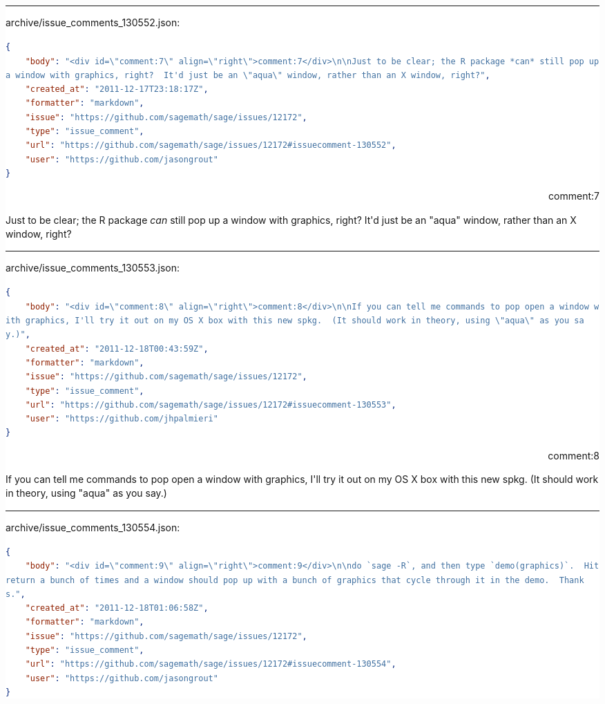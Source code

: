 

---

archive/issue_comments_130552.json:
```json
{
    "body": "<div id=\"comment:7\" align=\"right\">comment:7</div>\n\nJust to be clear; the R package *can* still pop up a window with graphics, right?  It'd just be an \"aqua\" window, rather than an X window, right?",
    "created_at": "2011-12-17T23:18:17Z",
    "formatter": "markdown",
    "issue": "https://github.com/sagemath/sage/issues/12172",
    "type": "issue_comment",
    "url": "https://github.com/sagemath/sage/issues/12172#issuecomment-130552",
    "user": "https://github.com/jasongrout"
}
```

<div id="comment:7" align="right">comment:7</div>

Just to be clear; the R package *can* still pop up a window with graphics, right?  It'd just be an "aqua" window, rather than an X window, right?



---

archive/issue_comments_130553.json:
```json
{
    "body": "<div id=\"comment:8\" align=\"right\">comment:8</div>\n\nIf you can tell me commands to pop open a window with graphics, I'll try it out on my OS X box with this new spkg.  (It should work in theory, using \"aqua\" as you say.)",
    "created_at": "2011-12-18T00:43:59Z",
    "formatter": "markdown",
    "issue": "https://github.com/sagemath/sage/issues/12172",
    "type": "issue_comment",
    "url": "https://github.com/sagemath/sage/issues/12172#issuecomment-130553",
    "user": "https://github.com/jhpalmieri"
}
```

<div id="comment:8" align="right">comment:8</div>

If you can tell me commands to pop open a window with graphics, I'll try it out on my OS X box with this new spkg.  (It should work in theory, using "aqua" as you say.)



---

archive/issue_comments_130554.json:
```json
{
    "body": "<div id=\"comment:9\" align=\"right\">comment:9</div>\n\ndo `sage -R`, and then type `demo(graphics)`.  Hit return a bunch of times and a window should pop up with a bunch of graphics that cycle through it in the demo.  Thanks.",
    "created_at": "2011-12-18T01:06:58Z",
    "formatter": "markdown",
    "issue": "https://github.com/sagemath/sage/issues/12172",
    "type": "issue_comment",
    "url": "https://github.com/sagemath/sage/issues/12172#issuecomment-130554",
    "user": "https://github.com/jasongrout"
}
```
